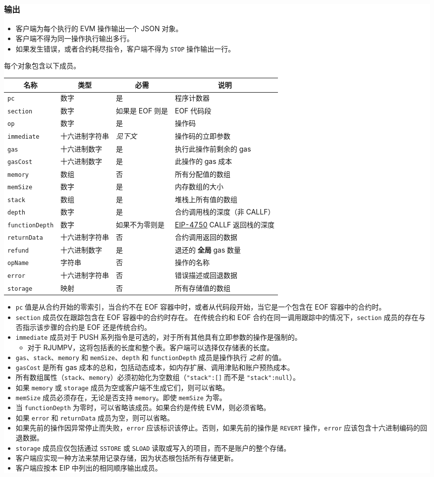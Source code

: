 ### 输出

- 客户端为每个执行的 EVM 操作输出一个 JSON 对象。
- 客户端不得为同一操作执行输出多行。
- 如果发生错误，或者合约耗尽指令，客户端不得为 `STOP` 操作输出一行。

每个对象包含以下成员。

| 名称             | 类型       | 必需           | 说明                                                   |
|------------------|------------|----------------|--------------------------------------------------------|
| `pc`             | 数字      | 是             | 程序计数器                                           |
| `section`        | 数字      | 如果是 EOF 则是 | EOF 代码段                                          |
| `op`             | 数字      | 是             | 操作码                                               |
| `immediate`      | 十六进制字符串 | *见下文*      | 操作码的立即参数                                     |
| `gas`            | 十六进制数字 | 是             | 执行此操作前剩余的 gas                               |
| `gasCost`        | 十六进制数字 | 是             | 此操作的 gas 成本                                    |
| `memory`         | 数组      | 否             | 所有分配值的数组                                     |
| `memSize`        | 数字      | 是             | 内存数组的大小                                       |
| `stack`          | 数组      | 是             | 堆栈上所有值的数组                                   |
| `depth`          | 数字      | 是             | 合约调用栈的深度（非 CALLF）                         |
| `functionDepth`  | 数字      | 如果不为零则是 | [EIP-4750](./eip-4750.md) CALLF 返回栈的深度       |
| `returnData`     | 十六进制字符串 | 否             | 合约调用返回的数据                                   |
| `refund`         | 十六进制数字 | 是             | 退还的 **全局** gas 数量                             |
| `opName`         | 字符串    | 否             | 操作的名称                                           |
| `error`          | 十六进制字符串 | 否             | 错误描述或回退数据                                   |
| `storage`        | 映射      | 否             | 所有存储值的数组                                     |


- `pc` 值是从合约开始的零索引，当合约不在 EOF 容器中时，或者从代码段开始，当它是一个包含在 EOF 容器中的合约时。
- `section` 成员仅在跟踪包含在 EOF 容器中的合约时存在。
  在传统合约和 EOF 合约在同一调用跟踪中的情况下，`section` 成员的存在与否指示该步骤的合约是 EOF 还是传统合约。
- `immediate` 成员对于 PUSH 系列指令是可选的，对于所有其他具有立即参数的操作是强制的。
  - 对于 RJUMPV，这将包括表的长度和整个表。客户端可以选择仅存储表的长度。
- `gas`、`stack`、`memory` 和 `memSize`、`depth` 和 `functionDepth` 成员是操作执行 *之前* 的值。
- `gasCost` 是所有 gas 成本的总和，包括动态成本，如内存扩展、调用津贴和账户预热成本。
- 所有数组属性（`stack`、`memory`）必须初始化为空数组（`"stack":[]` 而不是 `"stack":null`）。
- 如果 `memory` 或 `storage` 成员为空或客户端不生成它们，则可以省略。
- `memSize` 成员必须存在，无论是否支持 `memory`。即使 `memSize` 为零。
- 当 `functionDepth` 为零时，可以省略该成员。如果合约是传统 EVM，则必须省略。
- 如果 `error` 和 `returnData` 成员为空，则可以省略。
- 如果先前的操作因异常停止而失败，`error` 应该标识该停止。否则，如果先前的操作是 `REVERT` 操作，`error` 应该包含十六进制编码的回退数据。
- `storage` 成员应仅包括通过 `SSTORE` 或 `SLOAD` 读取或写入的项目，而不是账户的整个存储。
- 客户端应实现一种方法来禁用记录存储，因为状态根包括所有存储更新。
- 客户端应按本 EIP 中列出的相同顺序输出成员。
